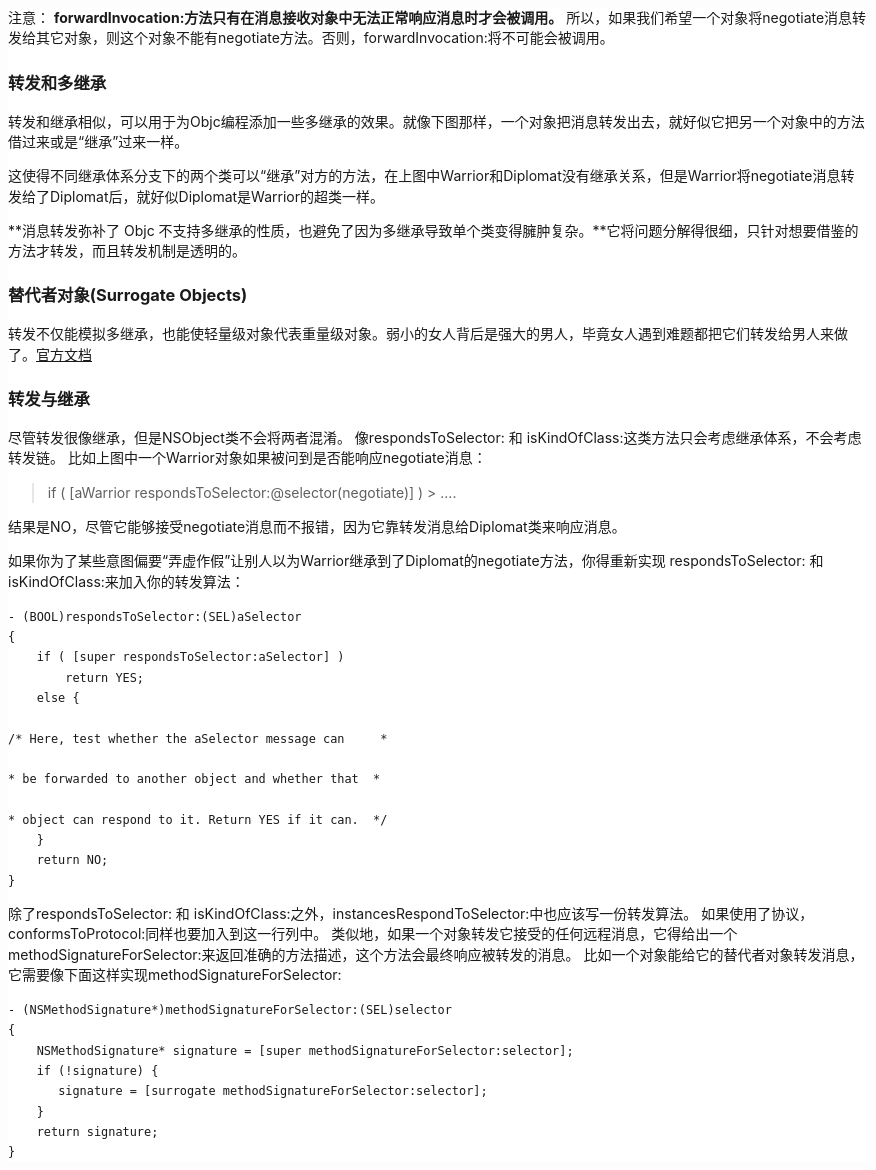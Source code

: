 注意： **forwardInvocation:方法只有在消息接收对象中无法正常响应消息时才会被调用。** 所以，如果我们希望一个对象将negotiate消息转发给其它对象，则这个对象不能有negotiate方法。否则，forwardInvocation:将不可能会被调用。

### 转发和多继承

转发和继承相似，可以用于为Objc编程添加一些多继承的效果。就像下图那样，一个对象把消息转发出去，就好似它把另一个对象中的方法借过来或是“继承”过来一样。

这使得不同继承体系分支下的两个类可以“继承”对方的方法，在上图中Warrior和Diplomat没有继承关系，但是Warrior将negotiate消息转发给了Diplomat后，就好似Diplomat是Warrior的超类一样。

**消息转发弥补了 Objc 不支持多继承的性质，也避免了因为多继承导致单个类变得臃肿复杂。**它将问题分解得很细，只针对想要借鉴的方法才转发，而且转发机制是透明的。

### 替代者对象(Surrogate Objects)

转发不仅能模拟多继承，也能使轻量级对象代表重量级对象。弱小的女人背后是强大的男人，毕竟女人遇到难题都把它们转发给男人来做了。[官方文档](https://developer.apple.com/library/mac/documentation/Cocoa/Conceptual/ObjCRuntimeGuide/Articles/ocrtForwarding.html#//apple_ref/doc/uid/TP40008048-CH105-SW11)

### 转发与继承
尽管转发很像继承，但是NSObject类不会将两者混淆。
像respondsToSelector: 和 isKindOfClass:这类方法只会考虑继承体系，不会考虑转发链。
比如上图中一个Warrior对象如果被问到是否能响应negotiate消息：
> if ( [aWarrior respondsToSelector:@selector(negotiate)] )
	> ....

结果是NO，尽管它能够接受negotiate消息而不报错，因为它靠转发消息给Diplomat类来响应消息。

如果你为了某些意图偏要“弄虚作假”让别人以为Warrior继承到了Diplomat的negotiate方法，你得重新实现 respondsToSelector: 和 isKindOfClass:来加入你的转发算法：
```objc
- (BOOL)respondsToSelector:(SEL)aSelector
{
    if ( [super respondsToSelector:aSelector] )
        return YES;
    else {
        
/* Here, test whether the aSelector message can     *
         
* be forwarded to another object and whether that  *
         
* object can respond to it. Return YES if it can.  */
    }
    return NO;
}
```
除了respondsToSelector: 和 isKindOfClass:之外，instancesRespondToSelector:中也应该写一份转发算法。
如果使用了协议，conformsToProtocol:同样也要加入到这一行列中。
类似地，如果一个对象转发它接受的任何远程消息，它得给出一个methodSignatureForSelector:来返回准确的方法描述，这个方法会最终响应被转发的消息。
比如一个对象能给它的替代者对象转发消息，它需要像下面这样实现methodSignatureForSelector:
```objc
- (NSMethodSignature*)methodSignatureForSelector:(SEL)selector
{
    NSMethodSignature* signature = [super methodSignatureForSelector:selector];
    if (!signature) {
       signature = [surrogate methodSignatureForSelector:selector];
    }
    return signature;
}
```
